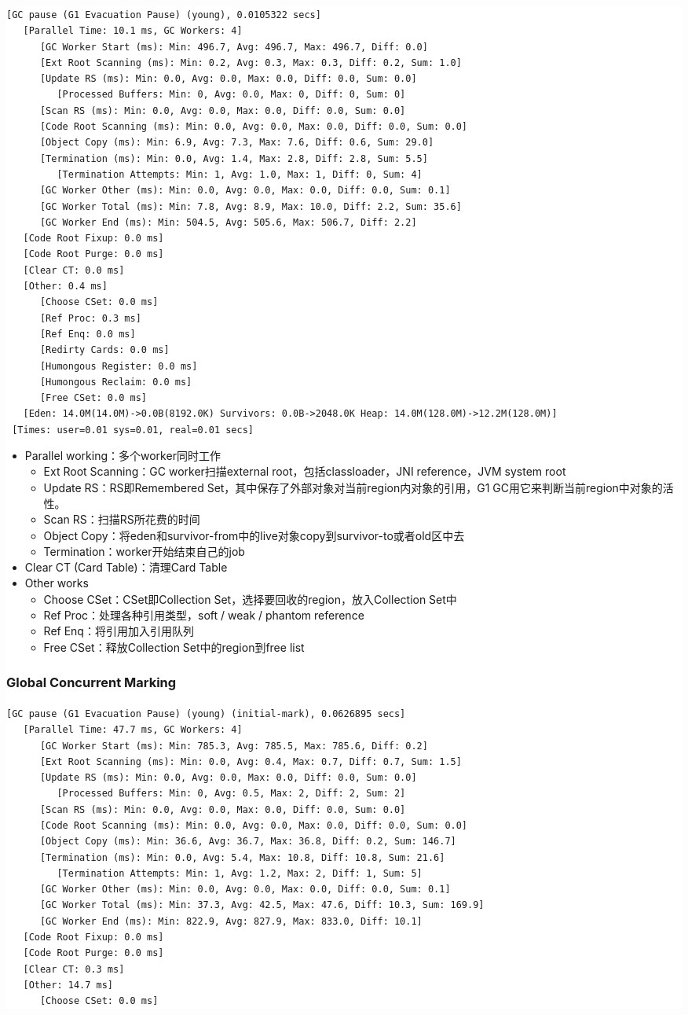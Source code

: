 ```
[GC pause (G1 Evacuation Pause) (young), 0.0105322 secs]
   [Parallel Time: 10.1 ms, GC Workers: 4]
      [GC Worker Start (ms): Min: 496.7, Avg: 496.7, Max: 496.7, Diff: 0.0]
      [Ext Root Scanning (ms): Min: 0.2, Avg: 0.3, Max: 0.3, Diff: 0.2, Sum: 1.0]
      [Update RS (ms): Min: 0.0, Avg: 0.0, Max: 0.0, Diff: 0.0, Sum: 0.0]
         [Processed Buffers: Min: 0, Avg: 0.0, Max: 0, Diff: 0, Sum: 0]
      [Scan RS (ms): Min: 0.0, Avg: 0.0, Max: 0.0, Diff: 0.0, Sum: 0.0]
      [Code Root Scanning (ms): Min: 0.0, Avg: 0.0, Max: 0.0, Diff: 0.0, Sum: 0.0]
      [Object Copy (ms): Min: 6.9, Avg: 7.3, Max: 7.6, Diff: 0.6, Sum: 29.0]
      [Termination (ms): Min: 0.0, Avg: 1.4, Max: 2.8, Diff: 2.8, Sum: 5.5]
         [Termination Attempts: Min: 1, Avg: 1.0, Max: 1, Diff: 0, Sum: 4]
      [GC Worker Other (ms): Min: 0.0, Avg: 0.0, Max: 0.0, Diff: 0.0, Sum: 0.1]
      [GC Worker Total (ms): Min: 7.8, Avg: 8.9, Max: 10.0, Diff: 2.2, Sum: 35.6]
      [GC Worker End (ms): Min: 504.5, Avg: 505.6, Max: 506.7, Diff: 2.2]
   [Code Root Fixup: 0.0 ms]
   [Code Root Purge: 0.0 ms]
   [Clear CT: 0.0 ms]
   [Other: 0.4 ms]
      [Choose CSet: 0.0 ms]
      [Ref Proc: 0.3 ms]
      [Ref Enq: 0.0 ms]
      [Redirty Cards: 0.0 ms]
      [Humongous Register: 0.0 ms]
      [Humongous Reclaim: 0.0 ms]
      [Free CSet: 0.0 ms]
   [Eden: 14.0M(14.0M)->0.0B(8192.0K) Survivors: 0.0B->2048.0K Heap: 14.0M(128.0M)->12.2M(128.0M)]
 [Times: user=0.01 sys=0.01, real=0.01 secs]
```

* Parallel working：多个worker同时工作
	* Ext Root Scanning：GC worker扫描external root，包括classloader，JNI reference，JVM system root
	* Update RS：RS即Remembered Set，其中保存了外部对象对当前region内对象的引用，G1 GC用它来判断当前region中对象的活性。
	* Scan RS：扫描RS所花费的时间
	* Object Copy：将eden和survivor-from中的live对象copy到survivor-to或者old区中去
	* Termination：worker开始结束自己的job
* Clear CT (Card Table)：清理Card Table
* Other works
	* Choose CSet：CSet即Collection Set，选择要回收的region，放入Collection Set中
	* Ref Proc：处理各种引用类型，soft / weak / phantom reference
	* Ref Enq：将引用加入引用队列
	* Free CSet：释放Collection Set中的region到free list

### Global Concurrent Marking

```
[GC pause (G1 Evacuation Pause) (young) (initial-mark), 0.0626895 secs]
   [Parallel Time: 47.7 ms, GC Workers: 4]
      [GC Worker Start (ms): Min: 785.3, Avg: 785.5, Max: 785.6, Diff: 0.2]
      [Ext Root Scanning (ms): Min: 0.0, Avg: 0.4, Max: 0.7, Diff: 0.7, Sum: 1.5]
      [Update RS (ms): Min: 0.0, Avg: 0.0, Max: 0.0, Diff: 0.0, Sum: 0.0]
         [Processed Buffers: Min: 0, Avg: 0.5, Max: 2, Diff: 2, Sum: 2]
      [Scan RS (ms): Min: 0.0, Avg: 0.0, Max: 0.0, Diff: 0.0, Sum: 0.0]
      [Code Root Scanning (ms): Min: 0.0, Avg: 0.0, Max: 0.0, Diff: 0.0, Sum: 0.0]
      [Object Copy (ms): Min: 36.6, Avg: 36.7, Max: 36.8, Diff: 0.2, Sum: 146.7]
      [Termination (ms): Min: 0.0, Avg: 5.4, Max: 10.8, Diff: 10.8, Sum: 21.6]
         [Termination Attempts: Min: 1, Avg: 1.2, Max: 2, Diff: 1, Sum: 5]
      [GC Worker Other (ms): Min: 0.0, Avg: 0.0, Max: 0.0, Diff: 0.0, Sum: 0.1]
      [GC Worker Total (ms): Min: 37.3, Avg: 42.5, Max: 47.6, Diff: 10.3, Sum: 169.9]
      [GC Worker End (ms): Min: 822.9, Avg: 827.9, Max: 833.0, Diff: 10.1]
   [Code Root Fixup: 0.0 ms]
   [Code Root Purge: 0.0 ms]
   [Clear CT: 0.3 ms]
   [Other: 14.7 ms]
      [Choose CSet: 0.0 ms]
```